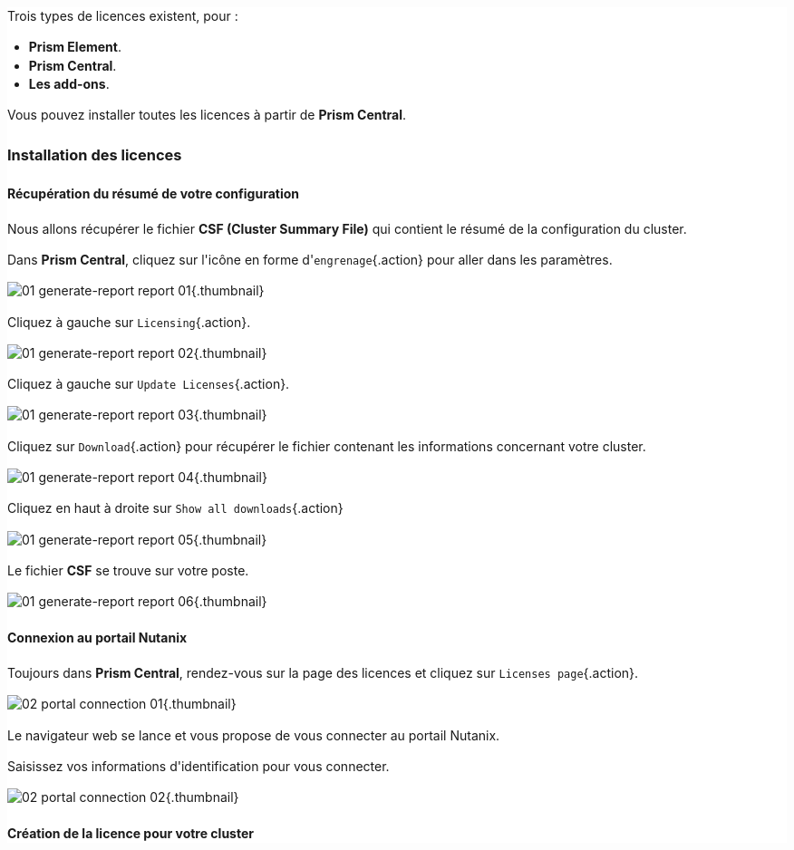 Trois types de licences existent, pour :

- **Prism Element**. 
- **Prism Central**. 
- **Les add-ons**.

Vous pouvez installer toutes les licences à partir de **Prism Central**.

### Installation des licences

#### Récupération du résumé de votre configuration

Nous allons récupérer le fichier **CSF (Cluster Summary  File)** qui contient le résumé de la configuration du cluster.

Dans **Prism Central**, cliquez sur l'icône en forme d'`engrenage`{.action} pour aller dans les paramètres.

![01 generate-report report 01](images/01-generate-report-pc01.png){.thumbnail}

Cliquez à gauche sur `Licensing`{.action}.

![01 generate-report report 02](images/01-generate-report-pc02.png){.thumbnail}

Cliquez à gauche sur `Update Licenses`{.action}.

![01 generate-report report 03](images/01-generate-report-pc03.png){.thumbnail}

Cliquez sur `Download`{.action} pour récupérer le fichier contenant les informations concernant votre cluster.

![01 generate-report report 04](images/01-generate-report-pc04.png){.thumbnail}

Cliquez en haut à droite sur `Show all downloads`{.action}

![01 generate-report report 05](images/01-generate-report-pc05.png){.thumbnail}

Le fichier **CSF** se trouve sur votre poste.

![01 generate-report report 06](images/01-generate-report-pc06.png){.thumbnail}

#### Connexion au portail Nutanix 

Toujours dans **Prism Central**, rendez-vous sur la page des licences et cliquez sur `Licenses page`{.action}.

![02 portal connection 01](images/02-portal-connection01.png){.thumbnail}

Le navigateur web se lance et vous propose de vous connecter au portail Nutanix.

Saisissez vos informations d'identification pour vous connecter.

![02 portal connection 02](images/02-portal-connection02.png){.thumbnail}

#### Création de la licence pour votre cluster
